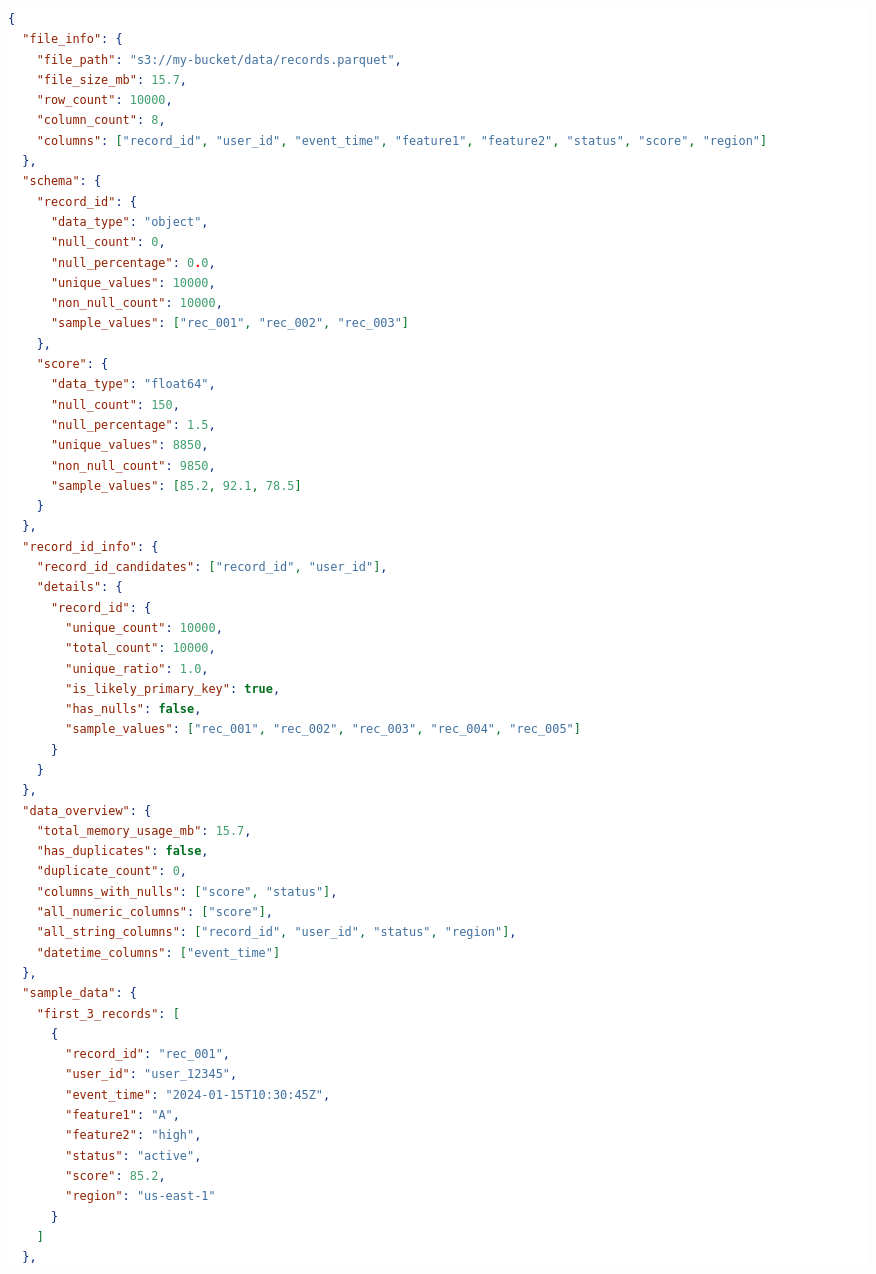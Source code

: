 ```json
{
  "file_info": {
    "file_path": "s3://my-bucket/data/records.parquet",
    "file_size_mb": 15.7,
    "row_count": 10000,
    "column_count": 8,
    "columns": ["record_id", "user_id", "event_time", "feature1", "feature2", "status", "score", "region"]
  },
  "schema": {
    "record_id": {
      "data_type": "object",
      "null_count": 0,
      "null_percentage": 0.0,
      "unique_values": 10000,
      "non_null_count": 10000,
      "sample_values": ["rec_001", "rec_002", "rec_003"]
    },
    "score": {
      "data_type": "float64",
      "null_count": 150,
      "null_percentage": 1.5,
      "unique_values": 8850,
      "non_null_count": 9850,
      "sample_values": [85.2, 92.1, 78.5]
    }
  },
  "record_id_info": {
    "record_id_candidates": ["record_id", "user_id"],
    "details": {
      "record_id": {
        "unique_count": 10000,
        "total_count": 10000,
        "unique_ratio": 1.0,
        "is_likely_primary_key": true,
        "has_nulls": false,
        "sample_values": ["rec_001", "rec_002", "rec_003", "rec_004", "rec_005"]
      }
    }
  },
  "data_overview": {
    "total_memory_usage_mb": 15.7,
    "has_duplicates": false,
    "duplicate_count": 0,
    "columns_with_nulls": ["score", "status"],
    "all_numeric_columns": ["score"],
    "all_string_columns": ["record_id", "user_id", "status", "region"],
    "datetime_columns": ["event_time"]
  },
  "sample_data": {
    "first_3_records": [
      {
        "record_id": "rec_001",
        "user_id": "user_12345",
        "event_time": "2024-01-15T10:30:45Z",
        "feature1": "A",
        "feature2": "high",
        "status": "active",
        "score": 85.2,
        "region": "us-east-1"
      }
    ]
  },
```